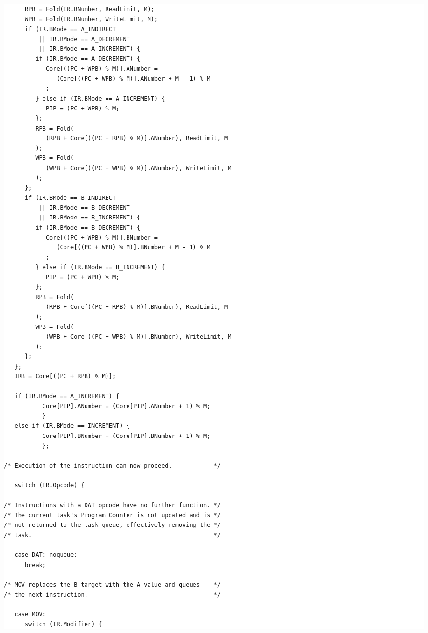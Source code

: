 ```
      RPB = Fold(IR.BNumber, ReadLimit, M);
      WPB = Fold(IR.BNumber, WriteLimit, M);
      if (IR.BMode == A_INDIRECT
          || IR.BMode == A_DECREMENT
          || IR.BMode == A_INCREMENT) {
         if (IR.BMode == A_DECREMENT) {
            Core[((PC + WPB) % M)].ANumber =
               (Core[((PC + WPB) % M)].ANumber + M - 1) % M
            ;
         } else if (IR.BMode == A_INCREMENT) {
            PIP = (PC + WPB) % M;
         };
         RPB = Fold(
            (RPB + Core[((PC + RPB) % M)].ANumber), ReadLimit, M
         );
         WPB = Fold(
            (WPB + Core[((PC + WPB) % M)].ANumber), WriteLimit, M
         );
      };
      if (IR.BMode == B_INDIRECT
          || IR.BMode == B_DECREMENT
          || IR.BMode == B_INCREMENT) {
         if (IR.BMode == B_DECREMENT) {
            Core[((PC + WPB) % M)].BNumber =
               (Core[((PC + WPB) % M)].BNumber + M - 1) % M
            ;
         } else if (IR.BMode == B_INCREMENT) {
            PIP = (PC + WPB) % M;
         };
         RPB = Fold(
            (RPB + Core[((PC + RPB) % M)].BNumber), ReadLimit, M
         );
         WPB = Fold(
            (WPB + Core[((PC + WPB) % M)].BNumber), WriteLimit, M
         );
      };
   };
   IRB = Core[((PC + RPB) % M)];

   if (IR.BMode == A_INCREMENT) {
           Core[PIP].ANumber = (Core[PIP].ANumber + 1) % M;
           }
   else if (IR.BMode == INCREMENT) {
           Core[PIP].BNumber = (Core[PIP].BNumber + 1) % M;
           };

/* Execution of the instruction can now proceed.            */

   switch (IR.Opcode) {

/* Instructions with a DAT opcode have no further function. */
/* The current task's Program Counter is not updated and is */
/* not returned to the task queue, effectively removing the */
/* task.                                                    */

   case DAT: noqueue:
      break;

/* MOV replaces the B-target with the A-value and queues    */
/* the next instruction.                                    */

   case MOV:
      switch (IR.Modifier) {
```
